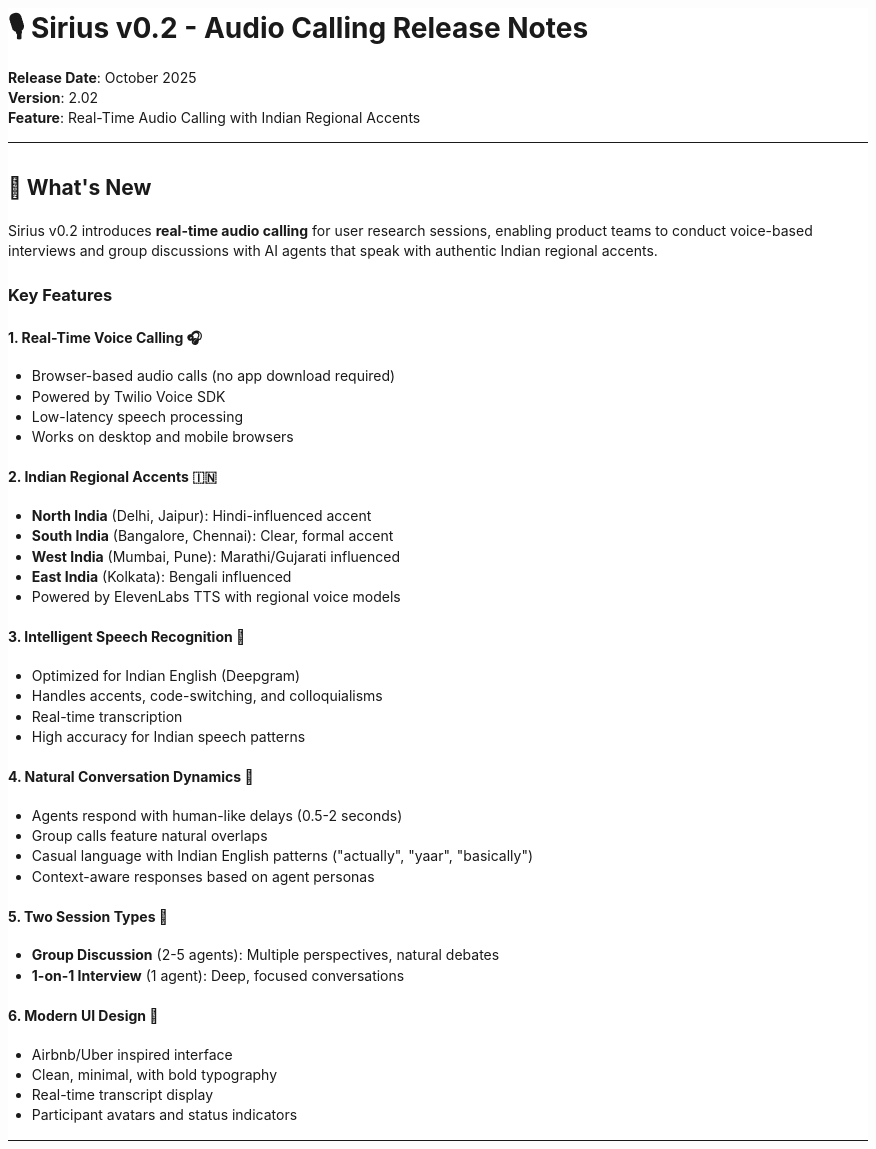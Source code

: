 # 🎙️ Sirius v0.2 - Audio Calling Release Notes

**Release Date**: October 2025  
**Version**: 2.02  
**Feature**: Real-Time Audio Calling with Indian Regional Accents

---

## 🎯 What's New

Sirius v0.2 introduces **real-time audio calling** for user research sessions, enabling product teams to conduct voice-based interviews and group discussions with AI agents that speak with authentic Indian regional accents.

### Key Features

#### 1. **Real-Time Voice Calling** 🎧
- Browser-based audio calls (no app download required)
- Powered by Twilio Voice SDK
- Low-latency speech processing
- Works on desktop and mobile browsers

#### 2. **Indian Regional Accents** 🇮🇳
- **North India** (Delhi, Jaipur): Hindi-influenced accent
- **South India** (Bangalore, Chennai): Clear, formal accent  
- **West India** (Mumbai, Pune): Marathi/Gujarati influenced
- **East India** (Kolkata): Bengali influenced
- Powered by ElevenLabs TTS with regional voice models

#### 3. **Intelligent Speech Recognition** 🎤
- Optimized for Indian English (Deepgram)
- Handles accents, code-switching, and colloquialisms
- Real-time transcription
- High accuracy for Indian speech patterns

#### 4. **Natural Conversation Dynamics** 💬
- Agents respond with human-like delays (0.5-2 seconds)
- Group calls feature natural overlaps
- Casual language with Indian English patterns ("actually", "yaar", "basically")
- Context-aware responses based on agent personas

#### 5. **Two Session Types** 👥
- **Group Discussion** (2-5 agents): Multiple perspectives, natural debates
- **1-on-1 Interview** (1 agent): Deep, focused conversations

#### 6. **Modern UI Design** 🎨
- Airbnb/Uber inspired interface
- Clean, minimal, with bold typography
- Real-time transcript display
- Participant avatars and status indicators

---